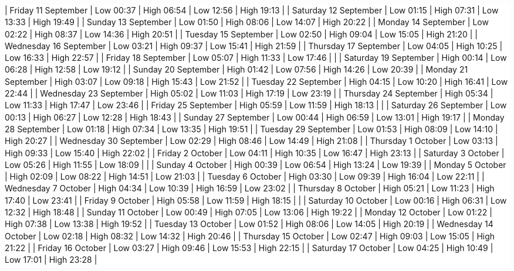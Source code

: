| Friday 11 September | Low 00:37 | High 06:54 | Low 12:56 | High 19:13 | 
| Saturday 12 September | Low 01:15 | High 07:31 | Low 13:33 | High 19:49 | 
| Sunday 13 September | Low 01:50 | High 08:06 | Low 14:07 | High 20:22 | 
| Monday 14 September | Low 02:22 | High 08:37 | Low 14:36 | High 20:51 | 
| Tuesday 15 September | Low 02:50 | High 09:04 | Low 15:05 | High 21:20 | 
| Wednesday 16 September | Low 03:21 | High 09:37 | Low 15:41 | High 21:59 | 
| Thursday 17 September | Low 04:05 | High 10:25 | Low 16:33 | High 22:57 | 
| Friday 18 September | Low 05:07 | High 11:33 | Low 17:46 |  | 
| Saturday 19 September | High 00:14 | Low 06:28 | High 12:58 | Low 19:12 | 
| Sunday 20 September | High 01:42 | Low 07:56 | High 14:26 | Low 20:39 | 
| Monday 21 September | High 03:07 | Low 09:18 | High 15:43 | Low 21:52 | 
| Tuesday 22 September | High 04:15 | Low 10:20 | High 16:41 | Low 22:44 | 
| Wednesday 23 September | High 05:02 | Low 11:03 | High 17:19 | Low 23:19 | 
| Thursday 24 September | High 05:34 | Low 11:33 | High 17:47 | Low 23:46 | 
| Friday 25 September | High 05:59 | Low 11:59 | High 18:13 |  | 
| Saturday 26 September | Low 00:13 | High 06:27 | Low 12:28 | High 18:43 | 
| Sunday 27 September | Low 00:44 | High 06:59 | Low 13:01 | High 19:17 | 
| Monday 28 September | Low 01:18 | High 07:34 | Low 13:35 | High 19:51 | 
| Tuesday 29 September | Low 01:53 | High 08:09 | Low 14:10 | High 20:27 | 
| Wednesday 30 September | Low 02:29 | High 08:46 | Low 14:49 | High 21:08 | 
| Thursday 1 October | Low 03:13 | High 09:33 | Low 15:40 | High 22:02 | 
| Friday 2 October | Low 04:11 | High 10:35 | Low 16:47 | High 23:13 | 
| Saturday 3 October | Low 05:26 | High 11:55 | Low 18:09 |  | 
| Sunday 4 October | High 00:39 | Low 06:54 | High 13:24 | Low 19:39 | 
| Monday 5 October | High 02:09 | Low 08:22 | High 14:51 | Low 21:03 | 
| Tuesday 6 October | High 03:30 | Low 09:39 | High 16:04 | Low 22:11 | 
| Wednesday 7 October | High 04:34 | Low 10:39 | High 16:59 | Low 23:02 | 
| Thursday 8 October | High 05:21 | Low 11:23 | High 17:40 | Low 23:41 | 
| Friday 9 October | High 05:58 | Low 11:59 | High 18:15 |  | 
| Saturday 10 October | Low 00:16 | High 06:31 | Low 12:32 | High 18:48 | 
| Sunday 11 October | Low 00:49 | High 07:05 | Low 13:06 | High 19:22 | 
| Monday 12 October | Low 01:22 | High 07:38 | Low 13:38 | High 19:52 | 
| Tuesday 13 October | Low 01:52 | High 08:06 | Low 14:05 | High 20:19 | 
| Wednesday 14 October | Low 02:18 | High 08:32 | Low 14:32 | High 20:46 | 
| Thursday 15 October | Low 02:47 | High 09:03 | Low 15:05 | High 21:22 | 
| Friday 16 October | Low 03:27 | High 09:46 | Low 15:53 | High 22:15 | 
| Saturday 17 October | Low 04:25 | High 10:49 | Low 17:01 | High 23:28 | 